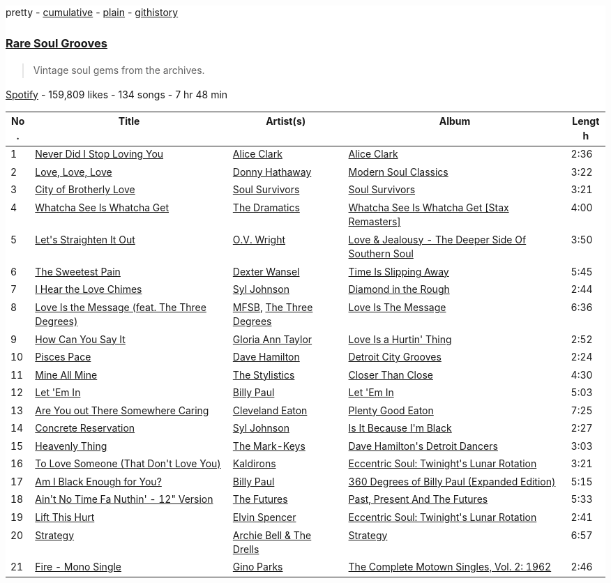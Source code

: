 pretty - [cumulative](/playlists/cumulative/37i9dQZF1DXc9NQwLalzEM.md) - [plain](/playlists/plain/37i9dQZF1DXc9NQwLalzEM) - [githistory](https://github.githistory.xyz/mackorone/spotify-playlist-archive/blob/main/playlists/plain/37i9dQZF1DXc9NQwLalzEM)

### [Rare Soul Grooves](https://open.spotify.com/playlist/37i9dQZF1DXc9NQwLalzEM)

> Vintage soul gems from the archives.

[Spotify](https://open.spotify.com/user/spotify) - 159,809 likes - 134 songs - 7 hr 48 min

| No. | Title | Artist(s) | Album | Length |
|---|---|---|---|---|
| 1 | [Never Did I Stop Loving You](https://open.spotify.com/track/6SCllxs4zF52kEYtgVuaOI) | [Alice Clark](https://open.spotify.com/artist/6gI51znwsOPQecFnIW7bkh) | [Alice Clark](https://open.spotify.com/album/0RbubAjsQOfUbOsSPXMJrS) | 2:36 |
| 2 | [Love, Love, Love](https://open.spotify.com/track/4bBR6VDctTQkZay4j7hRTx) | [Donny Hathaway](https://open.spotify.com/artist/0HU0U9kdXEHZVxUNbuQe8S) | [Modern Soul Classics](https://open.spotify.com/album/2vudmNthkNWP8DVR3LqeQe) | 3:22 |
| 3 | [City of Brotherly Love](https://open.spotify.com/track/4xDfL9IyOUsndSPsh1JpYg) | [Soul Survivors](https://open.spotify.com/artist/6gUnpPjRKhAq45Mmi2hmkx) | [Soul Survivors](https://open.spotify.com/album/1WdZEdjTwZnAtbrdjd80Gl) | 3:21 |
| 4 | [Whatcha See Is Whatcha Get](https://open.spotify.com/track/70eine3FCFbBVmX3HZhto4) | [The Dramatics](https://open.spotify.com/artist/2W8UTum7bU7ue6m0r14H97) | [Whatcha See Is Whatcha Get \[Stax Remasters\]](https://open.spotify.com/album/1kuAkkhsye50w4et6k4vOT) | 4:00 |
| 5 | [Let's Straighten It Out](https://open.spotify.com/track/1MfTk6SFrxDenLQvAPpgHl) | [O.V\. Wright](https://open.spotify.com/artist/2eRG04xbRiI1AzY8uTCySk) | [Love & Jealousy \- The Deeper Side Of Southern Soul](https://open.spotify.com/album/47uYbK2IFEZGE1Opcgc7B8) | 3:50 |
| 6 | [The Sweetest Pain](https://open.spotify.com/track/0Qlbpljv5ZRlxRaYYnsvih) | [Dexter Wansel](https://open.spotify.com/artist/7azp9wRyXcxIq5vZnJgYvt) | [Time Is Slipping Away](https://open.spotify.com/album/636NtK3yPJ395a6nyXJ1ft) | 5:45 |
| 7 | [I Hear the Love Chimes](https://open.spotify.com/track/2k5Boo1pEuIiMA88NxGA8V) | [Syl Johnson](https://open.spotify.com/artist/6XItHNeKXecnFpkJHOn5JL) | [Diamond in the Rough](https://open.spotify.com/album/0hBlULfjPTKngZsvbe3qpE) | 2:44 |
| 8 | [Love Is the Message \(feat\. The Three Degrees\)](https://open.spotify.com/track/7jPcmkRtO3BPBEAA9Q58AN) | [MFSB](https://open.spotify.com/artist/2mknvtcck8i82nKxDPDibv), [The Three Degrees](https://open.spotify.com/artist/2zpFG5cvw00QmrYTUsjApa) | [Love Is The Message](https://open.spotify.com/album/6x6beV2H3fTTL2ovxA3iVQ) | 6:36 |
| 9 | [How Can You Say It](https://open.spotify.com/track/5I0pZIqXZfPrD0JE1mI264) | [Gloria Ann Taylor](https://open.spotify.com/artist/1xpBuU9oUPQIYw2bP0XOu8) | [Love Is a Hurtin' Thing](https://open.spotify.com/album/6f7b9OKL4fhcaUehtVs3cq) | 2:52 |
| 10 | [Pisces Pace](https://open.spotify.com/track/1VZhAmXBAJrR9Rx6iAQtRC) | [Dave Hamilton](https://open.spotify.com/artist/7jOKLSyFFNekffU4kCIBeA) | [Detroit City Grooves](https://open.spotify.com/album/4Ae1JqoIPwqK9xB1kJbnIW) | 2:24 |
| 11 | [Mine All Mine](https://open.spotify.com/track/3jM1W9APJx3dG61sd89IEp) | [The Stylistics](https://open.spotify.com/artist/2O0Hw1WSMbskB5tD9aWah3) | [Closer Than Close](https://open.spotify.com/album/6niA5WysdTshOMYsFAvkTz) | 4:30 |
| 12 | [Let 'Em In](https://open.spotify.com/track/7EIETgqBk63OdvVyIFDNKx) | [Billy Paul](https://open.spotify.com/artist/187xgSpsFH8mMbAcoCW0zE) | [Let 'Em In](https://open.spotify.com/album/2nmsx6jR3zoA6aaoMvIa9L) | 5:03 |
| 13 | [Are You out There Somewhere Caring](https://open.spotify.com/track/4mZN8iHvweAZIUkQnPwat0) | [Cleveland Eaton](https://open.spotify.com/artist/3feFwQjjuQQSFTi4jilZbj) | [Plenty Good Eaton](https://open.spotify.com/album/3y5rM8Qy4xVHL40WVKmz9E) | 7:25 |
| 14 | [Concrete Reservation](https://open.spotify.com/track/4SuGW6oK6AMgKBIqhJ4gyY) | [Syl Johnson](https://open.spotify.com/artist/6XItHNeKXecnFpkJHOn5JL) | [Is It Because I'm Black](https://open.spotify.com/album/076qHSzvu55zhfDwgOGiv5) | 2:27 |
| 15 | [Heavenly Thing](https://open.spotify.com/track/1PdLfFSHh43N9jWol9UXzs) | [The Mark\-Keys](https://open.spotify.com/artist/6inrHX6orJylUug2PXqjBr) | [Dave Hamilton's Detroit Dancers](https://open.spotify.com/album/4NTNbbpcpGf4ZWiaBsDZvj) | 3:03 |
| 16 | [To Love Someone \(That Don't Love You\)](https://open.spotify.com/track/1TNRRpYTS0DSmcSudH7KEu) | [Kaldirons](https://open.spotify.com/artist/3tXt8EHzwpr8xrUXpsK9N3) | [Eccentric Soul: Twinight's Lunar Rotation](https://open.spotify.com/album/3aGDWYkRUBjc6k114lAnPI) | 3:21 |
| 17 | [Am I Black Enough for You?](https://open.spotify.com/track/7MJgHOKfiffKRPLQTSLlgo) | [Billy Paul](https://open.spotify.com/artist/187xgSpsFH8mMbAcoCW0zE) | [360 Degrees of Billy Paul \(Expanded Edition\)](https://open.spotify.com/album/2t3e2RCx9fmVO7jmhrOm3a) | 5:15 |
| 18 | [Ain't No Time Fa Nuthin' \- 12" Version](https://open.spotify.com/track/46FfqOCdZGEq3ihI6goIwc) | [The Futures](https://open.spotify.com/artist/2pvqnXr6K5FZmqbgvibDE3) | [Past, Present And The Futures](https://open.spotify.com/album/3Um2vd5uFwDN2eR131Ly0o) | 5:33 |
| 19 | [Lift This Hurt](https://open.spotify.com/track/5WVNCgR9F6sNOTmISgL7Xk) | [Elvin Spencer](https://open.spotify.com/artist/6qU8k346Etf0hHeYaAoxk1) | [Eccentric Soul: Twinight's Lunar Rotation](https://open.spotify.com/album/3aGDWYkRUBjc6k114lAnPI) | 2:41 |
| 20 | [Strategy](https://open.spotify.com/track/64TIJiqmJn7ZnIYzYAEpbL) | [Archie Bell & The Drells](https://open.spotify.com/artist/1kupwLFpHALpmhp5qol8xH) | [Strategy](https://open.spotify.com/album/1MP3ltiZak966JcSieq64T) | 6:57 |
| 21 | [Fire \- Mono Single](https://open.spotify.com/track/4U682v3KXCkAer9bKHHPgr) | [Gino Parks](https://open.spotify.com/artist/3Gxx2SzTn8pHaju9LTXpnz) | [The Complete Motown Singles, Vol\. 2: 1962](https://open.spotify.com/album/4PoyMn8WOciLwpMGFDYfXo) | 2:46 |